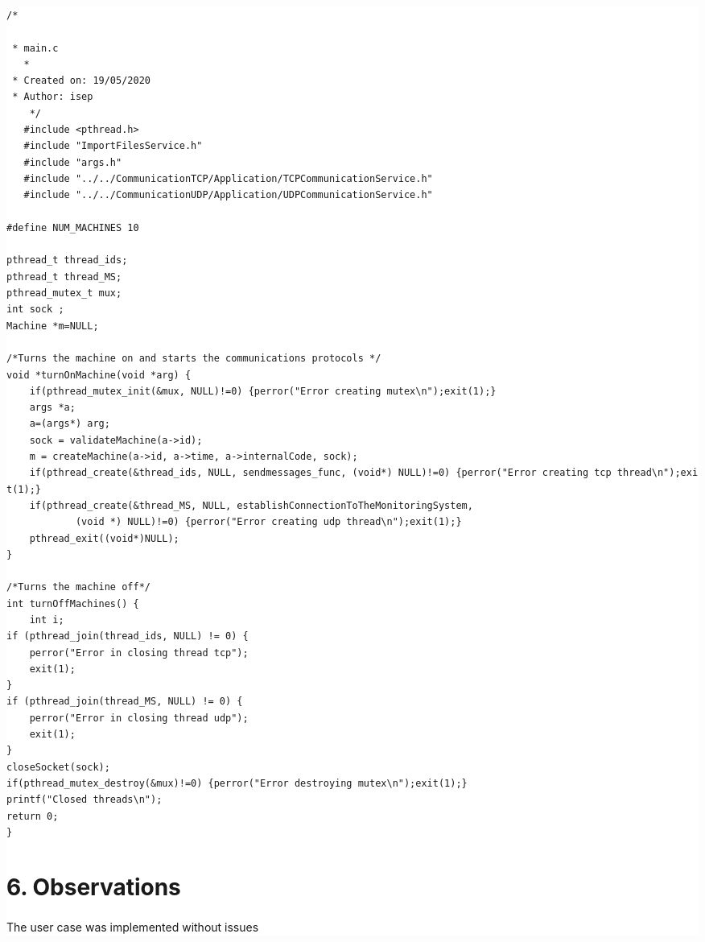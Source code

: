 	
	
	/*
	
	 * main.c
	   *
	 * Created on: 19/05/2020
	 * Author: isep
	    */
	   #include <pthread.h>
	   #include "ImportFilesService.h"
	   #include "args.h"
	   #include "../../CommunicationTCP/Application/TCPCommunicationService.h"
	   #include "../../CommunicationUDP/Application/UDPCommunicationService.h"
	
	#define NUM_MACHINES 10
	
	pthread_t thread_ids;
	pthread_t thread_MS;
	pthread_mutex_t mux;
	int sock ;
	Machine *m=NULL;
	
	/*Turns the machine on and starts the communications protocols */
	void *turnOnMachine(void *arg) {
		if(pthread_mutex_init(&mux, NULL)!=0) {perror("Error creating mutex\n");exit(1);}
		args *a;
		a=(args*) arg;
		sock = validateMachine(a->id);
		m = createMachine(a->id, a->time, a->internalCode, sock);
		if(pthread_create(&thread_ids, NULL, sendmessages_func, (void*) NULL)!=0) {perror("Error creating tcp thread\n");exit(1);}
		if(pthread_create(&thread_MS, NULL, establishConnectionToTheMonitoringSystem,
				(void *) NULL)!=0) {perror("Error creating udp thread\n");exit(1);}
		pthread_exit((void*)NULL);
	}
	
	/*Turns the machine off*/
	int turnOffMachines() {
		int i;
	if (pthread_join(thread_ids, NULL) != 0) {
		perror("Error in closing thread tcp");
		exit(1);
	}
	if (pthread_join(thread_MS, NULL) != 0) {
		perror("Error in closing thread udp");
		exit(1);
	}
	closeSocket(sock);
	if(pthread_mutex_destroy(&mux)!=0) {perror("Error destroying mutex\n");exit(1);}
	printf("Closed threads\n");
	return 0;
	}
# 6. Observations

The user case was implemented without issues

